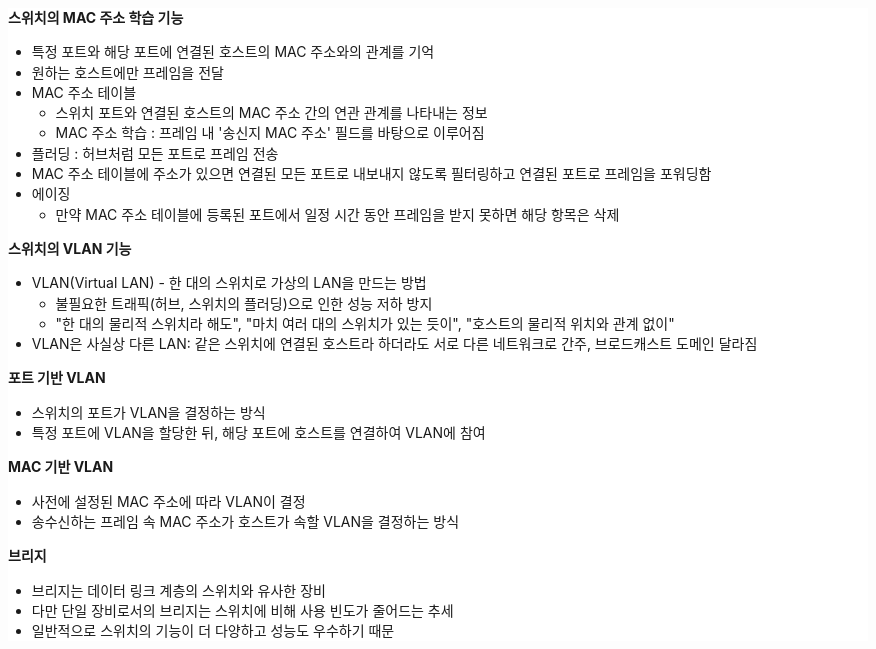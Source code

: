 **스위치의 MAC 주소 학습 기능**  
- 특정 포트와 해당 포트에 연결된 호스트의 MAC 주소와의 관계를 기억
- 원하는 호스트에만 프레임을 전달
- MAC 주소 테이블
  - 스위치 포트와 연결된 호스트의 MAC 주소 간의 연관 관계를 나타내는 정보
  - MAC 주소 학습 : 프레임 내 '송신지 MAC 주소' 필드를 바탕으로 이루어짐
- 플러딩 : 허브처럼 모든 포트로 프레임 전송 
- MAC 주소 테이블에 주소가 있으면 연결된 모든 포트로 내보내지 않도록 필터링하고 연결된 포트로 프레임을 포워딩함
- 에이징 
  - 만약 MAC 주소 테이블에 등록된 포트에서 일정 시간 동안 프레임을 받지 못하면 해당 항목은 삭제

**스위치의 VLAN 기능**  
- VLAN(Virtual LAN) - 한 대의 스위치로 가상의 LAN을 만드는 방법 
  - 불필요한 트래픽(허브, 스위치의 플러딩)으로 인한 성능 저하 방지 
  - "한 대의 물리적 스위치라 해도", "마치 여러 대의 스위치가 있는 듯이", "호스트의 물리적 위치와 관계 없이" 
- VLAN은 사실상 다른 LAN: 같은 스위치에 연결된 호스트라 하더라도 서로 다른 네트워크로 간주, 브로드캐스트 도메인 달라짐

**포트 기반 VLAN**
- 스위치의 포트가 VLAN을 결정하는 방식 
- 특정 포트에 VLAN을 할당한 뒤, 해당 포트에 호스트를 연결하여 VLAN에 참여  
 
**MAC 기반 VLAN**
- 사전에 설정된 MAC 주소에 따라 VLAN이 결정 
- 송수신하는 프레임 속 MAC 주소가 호스트가 속할 VLAN을 결정하는 방식

**브리지**  
- 브리지는 데이터 링크 계층의 스위치와 유사한 장비 
- 다만 단일 장비로서의 브리지는 스위치에 비해 사용 빈도가 줄어드는 추세 
- 일반적으로 스위치의 기능이 더 다양하고 성능도 우수하기 때문